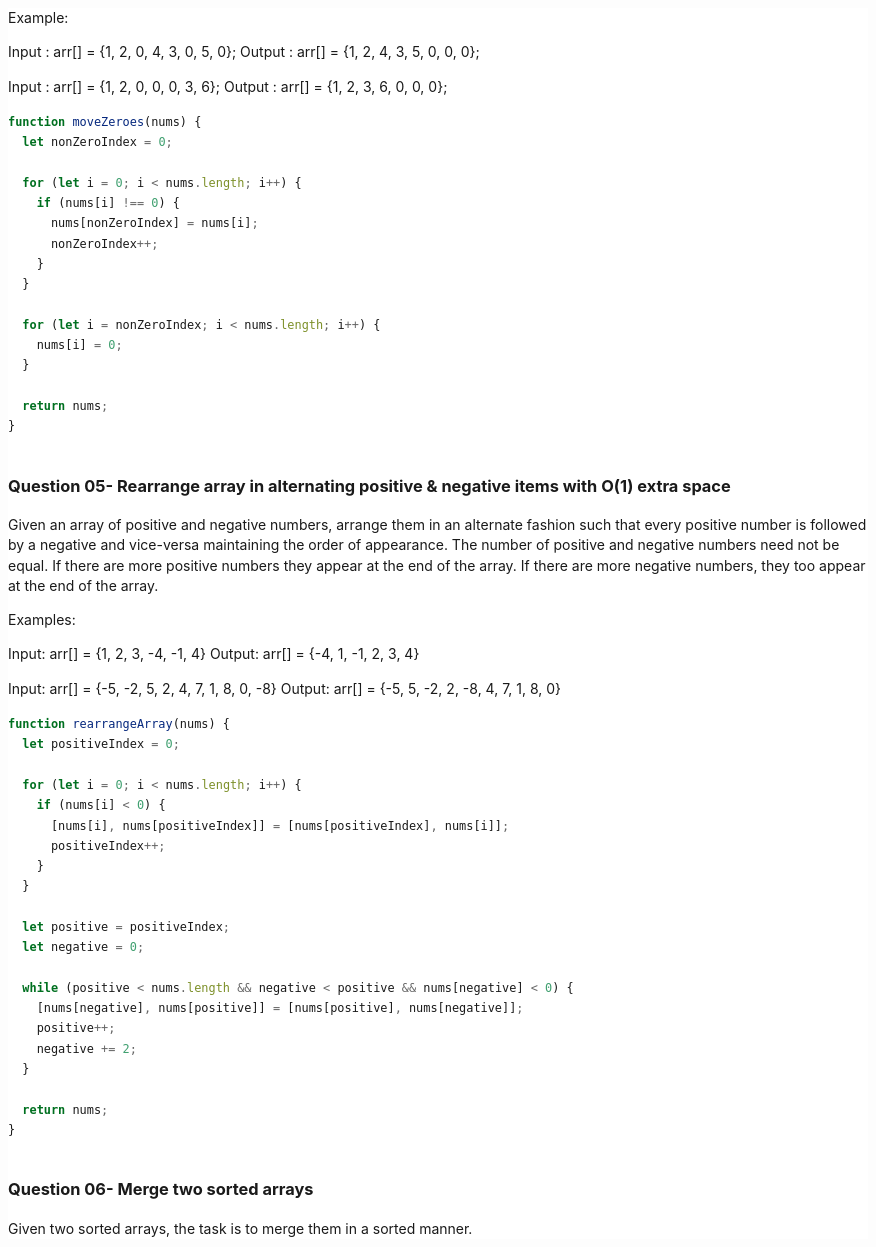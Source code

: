 Example:

Input :  arr[] = {1, 2, 0, 4, 3, 0, 5, 0};
Output : arr[] = {1, 2, 4, 3, 5, 0, 0, 0};

Input : arr[]  = {1, 2, 0, 0, 0, 3, 6};
Output : arr[] = {1, 2, 3, 6, 0, 0, 0};
```js
function moveZeroes(nums) {
  let nonZeroIndex = 0;

  for (let i = 0; i < nums.length; i++) {
    if (nums[i] !== 0) {
      nums[nonZeroIndex] = nums[i];
      nonZeroIndex++;
    }
  }

  for (let i = nonZeroIndex; i < nums.length; i++) {
    nums[i] = 0;
  }

  return nums;
}
```
#
### Question 05- Rearrange array in alternating positive & negative items with O(1) extra space
Given an array of positive and negative numbers, arrange them in an alternate fashion such that every positive number is followed by a negative and vice-versa maintaining the order of appearance. The number of positive and negative numbers need not be equal. If there are more positive numbers they appear at the end of the array. If there are more negative numbers, they too appear at the end of the array.

Examples:

Input:  arr[] = {1, 2, 3, -4, -1, 4} Output: arr[] = {-4, 1, -1, 2, 3, 4}

Input:  arr[] = {-5, -2, 5, 2, 4, 7, 1, 8, 0, -8} Output: arr[] = {-5, 5, -2, 2, -8, 4, 7, 1, 8, 0}

```js
function rearrangeArray(nums) {
  let positiveIndex = 0;

  for (let i = 0; i < nums.length; i++) {
    if (nums[i] < 0) {
      [nums[i], nums[positiveIndex]] = [nums[positiveIndex], nums[i]];
      positiveIndex++;
    }
  }

  let positive = positiveIndex;
  let negative = 0;

  while (positive < nums.length && negative < positive && nums[negative] < 0) {
    [nums[negative], nums[positive]] = [nums[positive], nums[negative]];
    positive++;
    negative += 2;
  }

  return nums;
}
```
#
### Question 06- Merge two sorted arrays
Given two sorted arrays, the task is to merge them in a sorted manner.